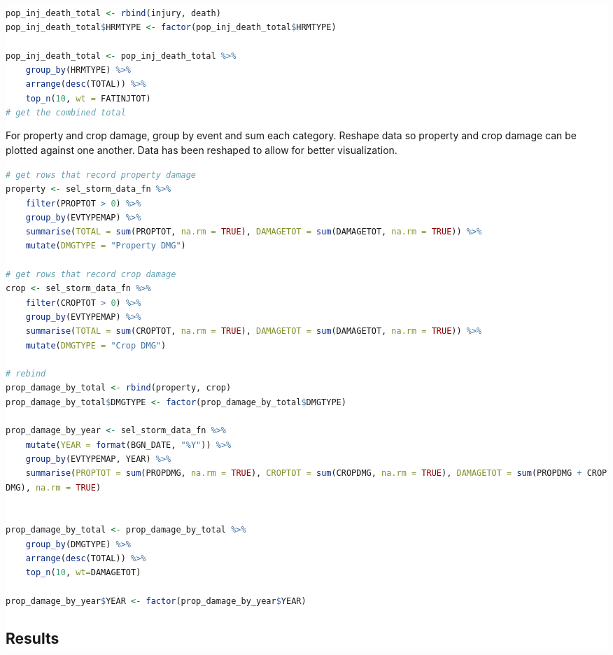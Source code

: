 ```r
pop_inj_death_total <- rbind(injury, death)
pop_inj_death_total$HRMTYPE <- factor(pop_inj_death_total$HRMTYPE)

pop_inj_death_total <- pop_inj_death_total %>%  
    group_by(HRMTYPE) %>%
    arrange(desc(TOTAL)) %>% 
    top_n(10, wt = FATINJTOT)
# get the combined total
```

For property and crop damage, group by event and sum each category. Reshape data so property and crop damage can be plotted against one another. Data has been reshaped to allow for better visualization. 


```r
# get rows that record property damage
property <- sel_storm_data_fn %>% 
    filter(PROPTOT > 0) %>% 
    group_by(EVTYPEMAP) %>% 
    summarise(TOTAL = sum(PROPTOT, na.rm = TRUE), DAMAGETOT = sum(DAMAGETOT, na.rm = TRUE)) %>%
    mutate(DMGTYPE = "Property DMG") 

# get rows that record crop damage
crop <- sel_storm_data_fn %>% 
    filter(CROPTOT > 0) %>% 
    group_by(EVTYPEMAP) %>% 
    summarise(TOTAL = sum(CROPTOT, na.rm = TRUE), DAMAGETOT = sum(DAMAGETOT, na.rm = TRUE)) %>% 
    mutate(DMGTYPE = "Crop DMG")

# rebind
prop_damage_by_total <- rbind(property, crop)
prop_damage_by_total$DMGTYPE <- factor(prop_damage_by_total$DMGTYPE)

prop_damage_by_year <- sel_storm_data_fn %>% 
    mutate(YEAR = format(BGN_DATE, "%Y")) %>%
    group_by(EVTYPEMAP, YEAR) %>% 
    summarise(PROPTOT = sum(PROPDMG, na.rm = TRUE), CROPTOT = sum(CROPDMG, na.rm = TRUE), DAMAGETOT = sum(PROPDMG + CROPDMG), na.rm = TRUE)


prop_damage_by_total <- prop_damage_by_total %>%  
    group_by(DMGTYPE) %>%
    arrange(desc(TOTAL)) %>% 
    top_n(10, wt=DAMAGETOT) 

prop_damage_by_year$YEAR <- factor(prop_damage_by_year$YEAR)
```


## Results
